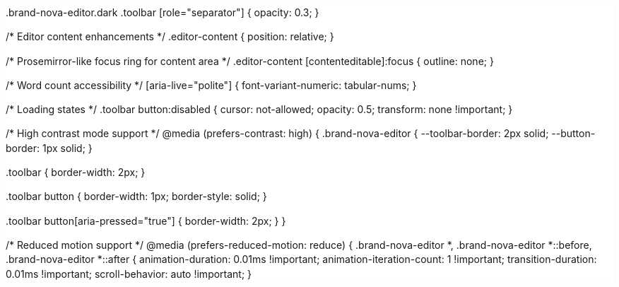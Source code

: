 .brand-nova-editor.dark .toolbar [role="separator"] {
  opacity: 0.3;
}

/* Editor content enhancements */
.editor-content {
  position: relative;
}

/* Prosemirror-like focus ring for content area */
.editor-content [contenteditable]:focus {
  outline: none;
}

/* Word count accessibility */
[aria-live="polite"] {
  font-variant-numeric: tabular-nums;
}

/* Loading states */
.toolbar button:disabled {
  cursor: not-allowed;
  opacity: 0.5;
  transform: none !important;
}

/* High contrast mode support */
@media (prefers-contrast: high) {
  .brand-nova-editor {
    --toolbar-border: 2px solid;
    --button-border: 1px solid;
  }

  .toolbar {
    border-width: 2px;
  }

  .toolbar button {
    border-width: 1px;
    border-style: solid;
  }

  .toolbar button[aria-pressed="true"] {
    border-width: 2px;
  }
}

/* Reduced motion support */
@media (prefers-reduced-motion: reduce) {
  .brand-nova-editor *,
  .brand-nova-editor *::before,
  .brand-nova-editor *::after {
    animation-duration: 0.01ms !important;
    animation-iteration-count: 1 !important;
    transition-duration: 0.01ms !important;
    scroll-behavior: auto !important;
  }
